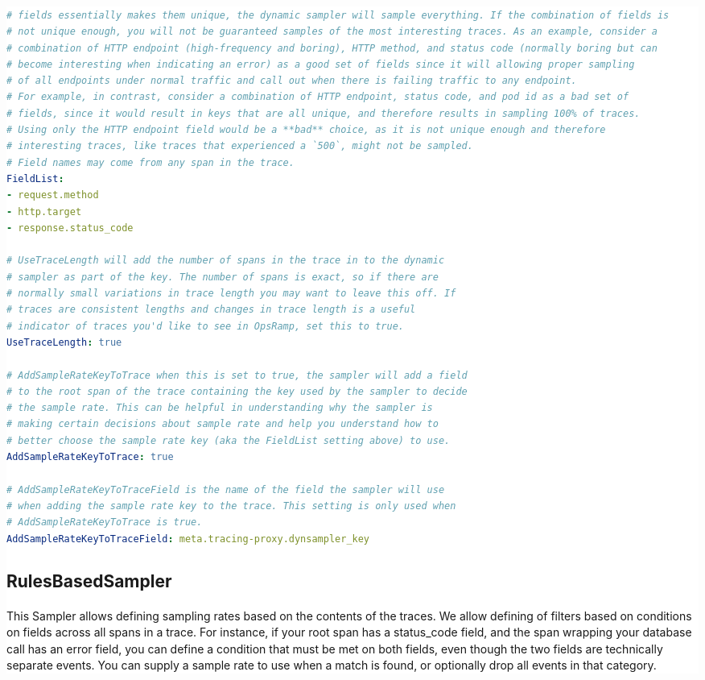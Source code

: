 ```yaml
# fields essentially makes them unique, the dynamic sampler will sample everything. If the combination of fields is
# not unique enough, you will not be guaranteed samples of the most interesting traces. As an example, consider a
# combination of HTTP endpoint (high-frequency and boring), HTTP method, and status code (normally boring but can
# become interesting when indicating an error) as a good set of fields since it will allowing proper sampling
# of all endpoints under normal traffic and call out when there is failing traffic to any endpoint.
# For example, in contrast, consider a combination of HTTP endpoint, status code, and pod id as a bad set of
# fields, since it would result in keys that are all unique, and therefore results in sampling 100% of traces.
# Using only the HTTP endpoint field would be a **bad** choice, as it is not unique enough and therefore
# interesting traces, like traces that experienced a `500`, might not be sampled.
# Field names may come from any span in the trace.
FieldList:
- request.method
- http.target
- response.status_code

# UseTraceLength will add the number of spans in the trace in to the dynamic
# sampler as part of the key. The number of spans is exact, so if there are
# normally small variations in trace length you may want to leave this off. If
# traces are consistent lengths and changes in trace length is a useful
# indicator of traces you'd like to see in OpsRamp, set this to true.
UseTraceLength: true

# AddSampleRateKeyToTrace when this is set to true, the sampler will add a field
# to the root span of the trace containing the key used by the sampler to decide
# the sample rate. This can be helpful in understanding why the sampler is
# making certain decisions about sample rate and help you understand how to
# better choose the sample rate key (aka the FieldList setting above) to use.
AddSampleRateKeyToTrace: true

# AddSampleRateKeyToTraceField is the name of the field the sampler will use
# when adding the sample rate key to the trace. This setting is only used when
# AddSampleRateKeyToTrace is true.
AddSampleRateKeyToTraceField: meta.tracing-proxy.dynsampler_key
```

## RulesBasedSampler

This Sampler allows defining sampling rates based on the contents of the traces.
We allow defining of filters based on conditions on fields across all spans in a trace. For instance, if your root span has a status_code field, and the span wrapping your database call has an error field, you can define a condition that must be met on both fields, even though the two fields are technically separate events. You can supply a sample rate to use when a match is found, or optionally drop all events in that category.
